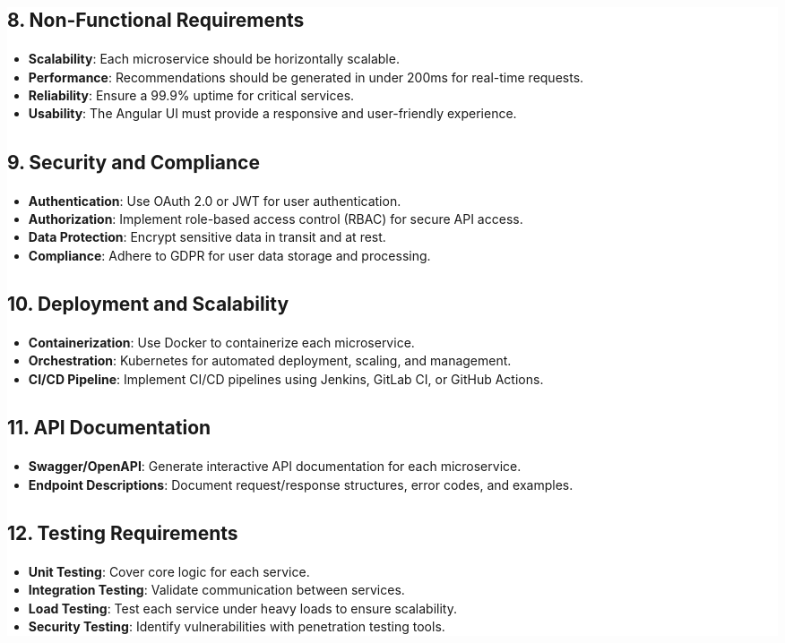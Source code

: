 ## 8. Non-Functional Requirements

- **Scalability**: Each microservice should be horizontally scalable.
- **Performance**: Recommendations should be generated in under 200ms for real-time requests.
- **Reliability**: Ensure a 99.9% uptime for critical services.
- **Usability**: The Angular UI must provide a responsive and user-friendly experience.

## 9. Security and Compliance

- **Authentication**: Use OAuth 2.0 or JWT for user authentication.
- **Authorization**: Implement role-based access control (RBAC) for secure API access.
- **Data Protection**: Encrypt sensitive data in transit and at rest.
- **Compliance**: Adhere to GDPR for user data storage and processing.

## 10. Deployment and Scalability

- **Containerization**: Use Docker to containerize each microservice.
- **Orchestration**: Kubernetes for automated deployment, scaling, and management.
- **CI/CD Pipeline**: Implement CI/CD pipelines using Jenkins, GitLab CI, or GitHub Actions.

## 11. API Documentation

- **Swagger/OpenAPI**: Generate interactive API documentation for each microservice.
- **Endpoint Descriptions**: Document request/response structures, error codes, and examples.

## 12. Testing Requirements

- **Unit Testing**: Cover core logic for each service.
- **Integration Testing**: Validate communication between services.
- **Load Testing**: Test each service under heavy loads to ensure scalability.
- **Security Testing**: Identify vulnerabilities with penetration testing tools.
